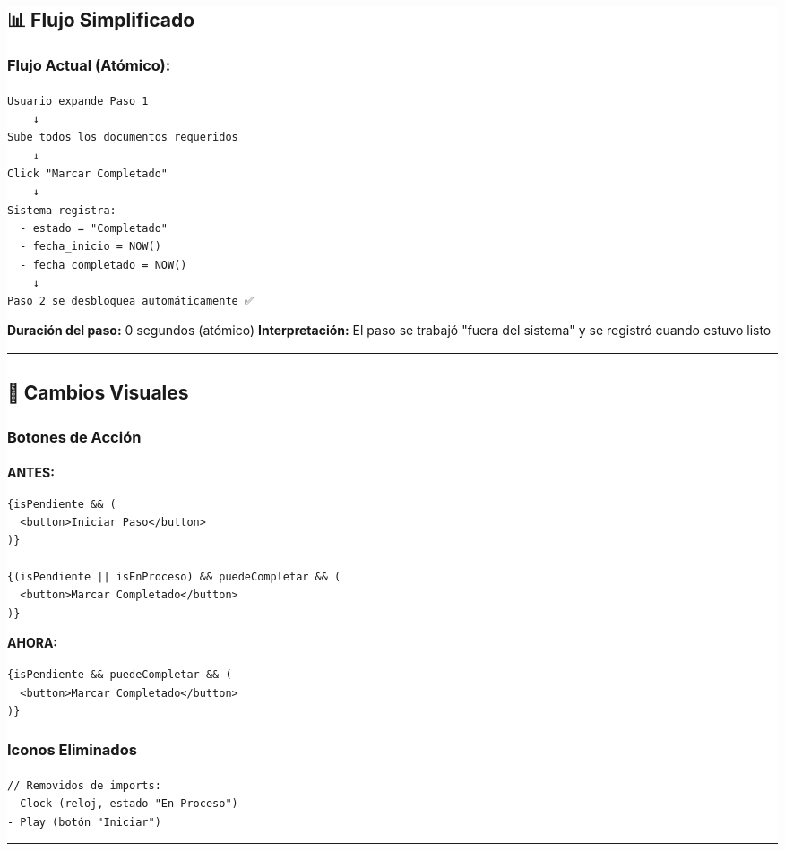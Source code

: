 
## 📊 **Flujo Simplificado**

### Flujo Actual (Atómico):

```
Usuario expande Paso 1
    ↓
Sube todos los documentos requeridos
    ↓
Click "Marcar Completado"
    ↓
Sistema registra:
  - estado = "Completado"
  - fecha_inicio = NOW()
  - fecha_completado = NOW()
    ↓
Paso 2 se desbloquea automáticamente ✅
```

**Duración del paso:** 0 segundos (atómico)
**Interpretación:** El paso se trabajó "fuera del sistema" y se registró cuando estuvo listo

---

## 🎨 **Cambios Visuales**

### Botones de Acción

**ANTES:**
```tsx
{isPendiente && (
  <button>Iniciar Paso</button>
)}

{(isPendiente || isEnProceso) && puedeCompletar && (
  <button>Marcar Completado</button>
)}
```

**AHORA:**
```tsx
{isPendiente && puedeCompletar && (
  <button>Marcar Completado</button>
)}
```

### Iconos Eliminados

```tsx
// Removidos de imports:
- Clock (reloj, estado "En Proceso")
- Play (botón "Iniciar")
```

---